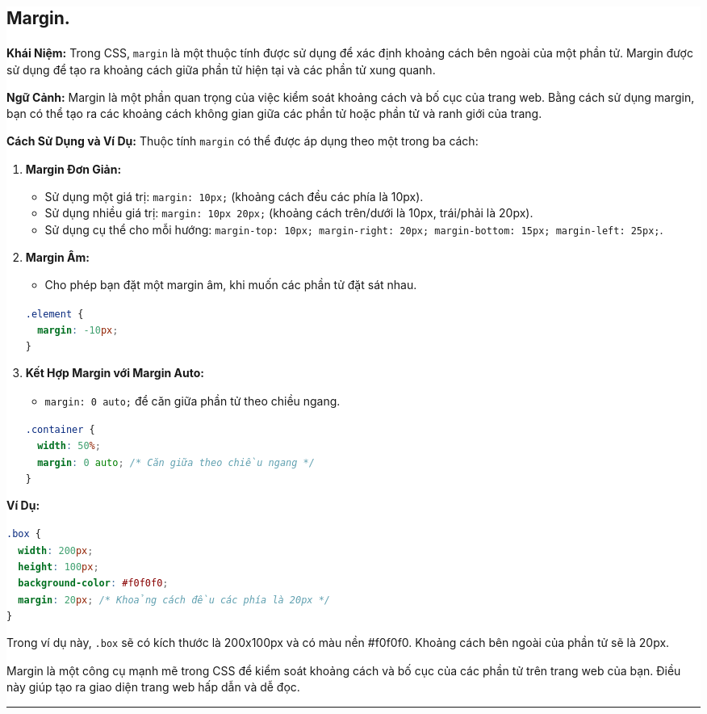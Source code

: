 ## Margin.

**Khái Niệm:**
Trong CSS, `margin` là một thuộc tính được sử dụng để xác định khoảng cách bên ngoài của một phần tử. Margin được sử dụng để tạo ra khoảng cách giữa phần tử hiện tại và các phần tử xung quanh.

**Ngữ Cảnh:**
Margin là một phần quan trọng của việc kiểm soát khoảng cách và bố cục của trang web. Bằng cách sử dụng margin, bạn có thể tạo ra các khoảng cách không gian giữa các phần tử hoặc phần tử và ranh giới của trang.

**Cách Sử Dụng và Ví Dụ:**
Thuộc tính `margin` có thể được áp dụng theo một trong ba cách:

1. **Margin Đơn Giản:**

   - Sử dụng một giá trị: `margin: 10px;` (khoảng cách đều các phía là 10px).
   - Sử dụng nhiều giá trị: `margin: 10px 20px;` (khoảng cách trên/dưới là 10px, trái/phải là 20px).
   - Sử dụng cụ thể cho mỗi hướng: `margin-top: 10px; margin-right: 20px; margin-bottom: 15px; margin-left: 25px;`.

2. **Margin Âm:**

   - Cho phép bạn đặt một margin âm, khi muốn các phần tử đặt sát nhau.

   ```css
   .element {
     margin: -10px;
   }
   ```

3. **Kết Hợp Margin với Margin Auto:**
   - `margin: 0 auto;` để căn giữa phần tử theo chiều ngang.
   ```css
   .container {
     width: 50%;
     margin: 0 auto; /* Căn giữa theo chiều ngang */
   }
   ```

**Ví Dụ:**

```css
.box {
  width: 200px;
  height: 100px;
  background-color: #f0f0f0;
  margin: 20px; /* Khoảng cách đều các phía là 20px */
}
```

Trong ví dụ này, `.box` sẽ có kích thước là 200x100px và có màu nền #f0f0f0. Khoảng cách bên ngoài của phần tử sẽ là 20px.

Margin là một công cụ mạnh mẽ trong CSS để kiểm soát khoảng cách và bố cục của các phần tử trên trang web của bạn. Điều này giúp tạo ra giao diện trang web hấp dẫn và dễ đọc.

---